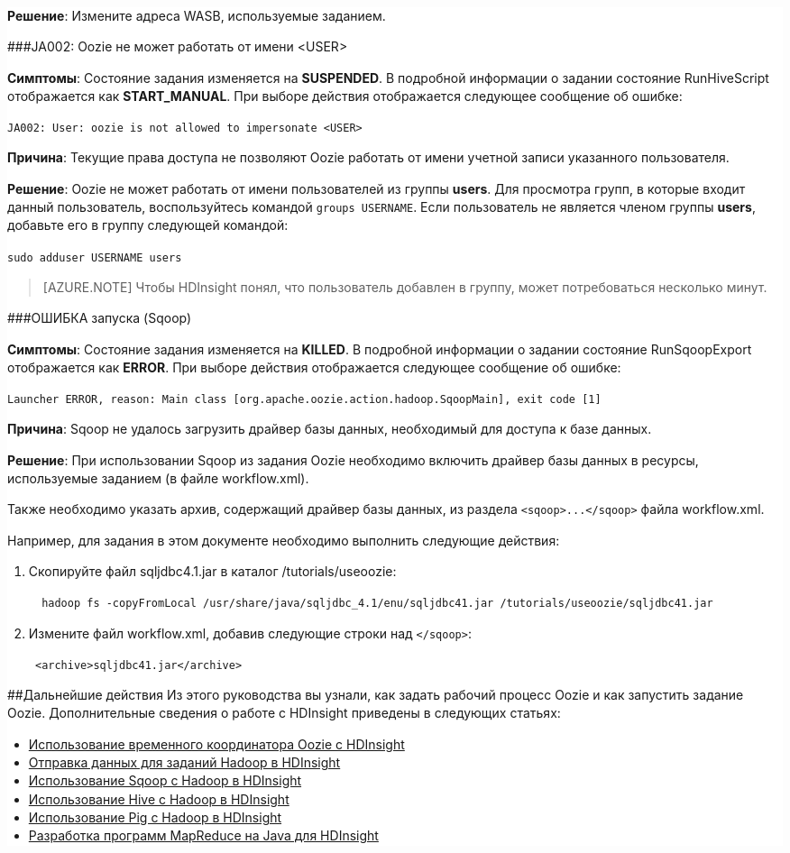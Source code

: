 **Решение**: Измените адреса WASB, используемые заданием.

###JA002: Oozie не может работать от имени &lt;USER>

**Симптомы**: Состояние задания изменяется на **SUSPENDED**. В подробной информации о задании состояние RunHiveScript отображается как **START\_MANUAL**. При выборе действия отображается следующее сообщение об ошибке:

	JA002: User: oozie is not allowed to impersonate <USER>

**Причина**: Текущие права доступа не позволяют Oozie работать от имени учетной записи указанного пользователя.

**Решение**: Oozie не может работать от имени пользователей из группы **users**. Для просмотра групп, в которые входит данный пользователь, воспользуйтесь командой `groups USERNAME`. Если пользователь не является членом группы **users**, добавьте его в группу следующей командой:

	sudo adduser USERNAME users

> [AZURE.NOTE] Чтобы HDInsight понял, что пользователь добавлен в группу, может потребоваться несколько минут.

###ОШИБКА запуска (Sqoop)

**Симптомы**: Состояние задания изменяется на **KILLED**. В подробной информации о задании состояние RunSqoopExport отображается как **ERROR**. При выборе действия отображается следующее сообщение об ошибке:

	Launcher ERROR, reason: Main class [org.apache.oozie.action.hadoop.SqoopMain], exit code [1]

**Причина**: Sqoop не удалось загрузить драйвер базы данных, необходимый для доступа к базе данных.

**Решение**: При использовании Sqoop из задания Oozie необходимо включить драйвер базы данных в ресурсы, используемые заданием (в файле workflow.xml).

Также необходимо указать архив, содержащий драйвер базы данных, из раздела `<sqoop>...</sqoop>` файла workflow.xml.

Например, для задания в этом документе необходимо выполнить следующие действия:

1. Скопируйте файл sqljdbc4.1.jar в каталог /tutorials/useoozie:

		 hadoop fs -copyFromLocal /usr/share/java/sqljdbc_4.1/enu/sqljdbc41.jar /tutorials/useoozie/sqljdbc41.jar

2. Измените файл workflow.xml, добавив следующие строки над `</sqoop>`:

		<archive>sqljdbc41.jar</archive>

##Дальнейшие действия
Из этого руководства вы узнали, как задать рабочий процесс Oozie и как запустить задание Oozie. Дополнительные сведения о работе с HDInsight приведены в следующих статьях:

- [Использование временного координатора Oozie с HDInsight][hdinsight-oozie-coordinator-time]
- [Отправка данных для заданий Hadoop в HDInsight][hdinsight-upload-data]
- [Использование Sqoop с Hadoop в HDInsight][hdinsight-use-sqoop]
- [Использование Hive с Hadoop в HDInsight][hdinsight-use-hive]
- [Использование Pig с Hadoop в HDInsight][hdinsight-use-pig]
- [Разработка программ MapReduce на Java для HDInsight][hdinsight-develop-mapreduce]



[hdinsight-cmdlets-download]: http://go.microsoft.com/fwlink/?LinkID=325563
[azure-data-factory-pig-hive]: ../data-factory/data-factory-data-transformation-activities.md
[hdinsight-oozie-coordinator-time]: hdinsight-use-oozie-coordinator-time.md
[hdinsight-versions]: hdinsight-component-versioning.md
[hdinsight-storage]: hdinsight-use-blob-storage.md
[hdinsight-get-started]: hdinsight-get-started.md
[hdinsight-use-sqoop]: hdinsight-use-sqoop-mac-linux.md
[hdinsight-provision]: hdinsight-provision-clusters.md
[hdinsight-upload-data]: hdinsight-upload-data.md
[hdinsight-use-mapreduce]: hdinsight-use-mapreduce.md
[hdinsight-use-hive]: hdinsight-use-hive.md
[hdinsight-use-pig]: hdinsight-use-pig.md
[hdinsight-storage]: hdinsight-use-blob-storage.md
[hdinsight-get-started-emulator]: hdinsight-get-started-emulator.md
[hdinsight-develop-mapreduce]: hdinsight-develop-deploy-java-mapreduce-linux.md
[sqldatabase-create-configue]: sql-database-create-configure.md
[sqldatabase-get-started]: sql-database-get-started.md
[azure-create-storageaccount]: storage-create-storage-account.md
[apache-hadoop]: http://hadoop.apache.org/
[apache-oozie-400]: http://oozie.apache.org/docs/4.0.0/
[apache-oozie-332]: http://oozie.apache.org/docs/3.3.2/
[powershell-download]: http://azure.microsoft.com/downloads/
[powershell-about-profiles]: http://go.microsoft.com/fwlink/?LinkID=113729
[powershell-install-configure]: powershell-install-configure.md
[powershell-start]: http://technet.microsoft.com/library/hh847889.aspx
[powershell-script]: https://technet.microsoft.com/ru-RU/library/ee176961.aspx
[cindygross-hive-tables]: http://blogs.msdn.com/b/cindygross/archive/2013/02/06/hdinsight-hive-internal-and-external-tables-intro.aspx
[img-workflow-diagram]: ./media/hdinsight-use-oozie/HDI.UseOozie.Workflow.Diagram.png
[img-preparation-output]: ./media/hdinsight-use-oozie/HDI.UseOozie.Preparation.Output1.png
[img-runworkflow-output]: ./media/hdinsight-use-oozie/HDI.UseOozie.RunWF.Output.png
[technetwiki-hive-error]: http://social.technet.microsoft.com/wiki/contents/articles/23047.hdinsight-hive-error-unable-to-rename.aspx
